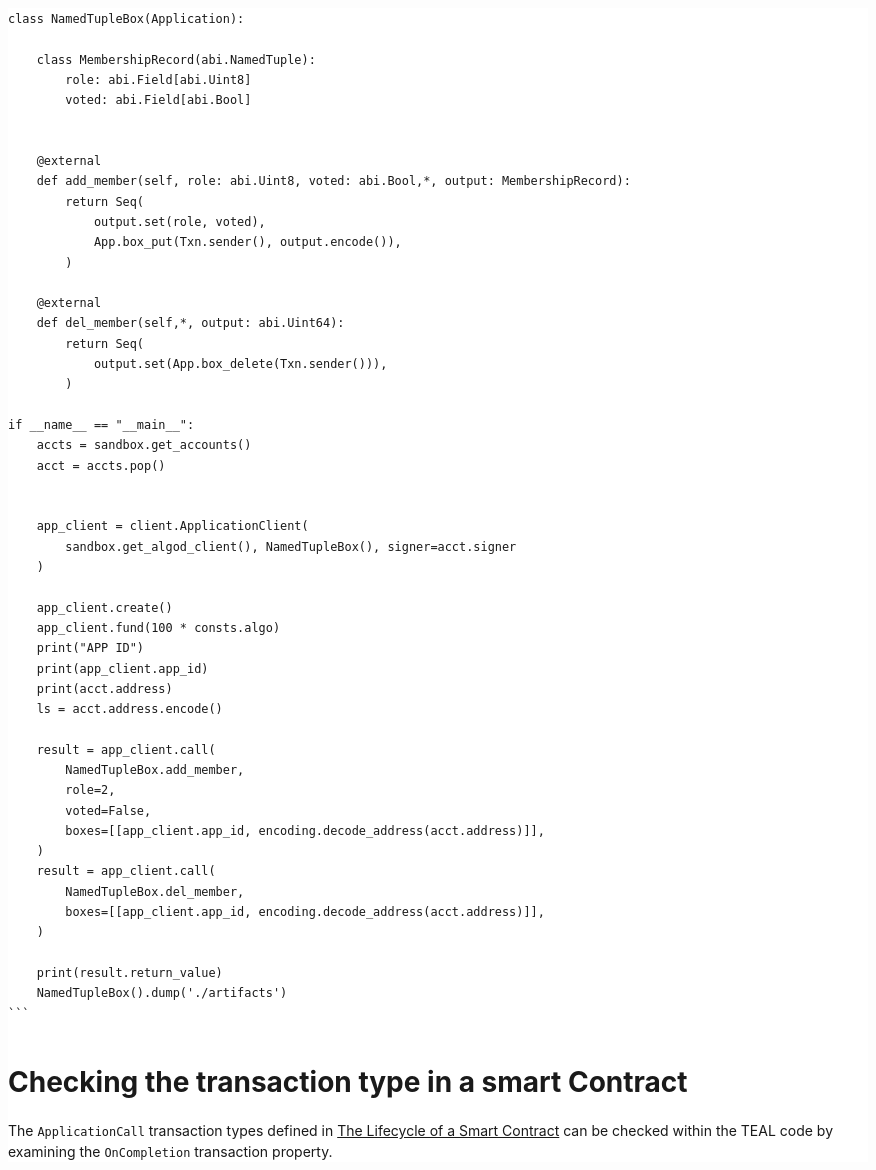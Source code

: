 
    class NamedTupleBox(Application):

        class MembershipRecord(abi.NamedTuple):
            role: abi.Field[abi.Uint8]
            voted: abi.Field[abi.Bool]

        
        @external
        def add_member(self, role: abi.Uint8, voted: abi.Bool,*, output: MembershipRecord):
            return Seq(
                output.set(role, voted),
                App.box_put(Txn.sender(), output.encode()),
            )

        @external
        def del_member(self,*, output: abi.Uint64):
            return Seq(
                output.set(App.box_delete(Txn.sender())),
            )     
            
    if __name__ == "__main__":
        accts = sandbox.get_accounts()
        acct = accts.pop()


        app_client = client.ApplicationClient(
            sandbox.get_algod_client(), NamedTupleBox(), signer=acct.signer
        )

        app_client.create()
        app_client.fund(100 * consts.algo)
        print("APP ID")
        print(app_client.app_id)
        print(acct.address)
        ls = acct.address.encode()

        result = app_client.call(
            NamedTupleBox.add_member,
            role=2,
            voted=False,
            boxes=[[app_client.app_id, encoding.decode_address(acct.address)]],
        )
        result = app_client.call(
            NamedTupleBox.del_member,
            boxes=[[app_client.app_id, encoding.decode_address(acct.address)]],
        )    

        print(result.return_value)
        NamedTupleBox().dump('./artifacts')
    ```
# Checking the transaction type in a smart Contract
The `ApplicationCall` transaction types defined in [The Lifecycle of a Smart Contract](#the-lifecycle-of-a-smart-contract) can be checked within the TEAL code by examining the `OnCompletion` transaction property. 
